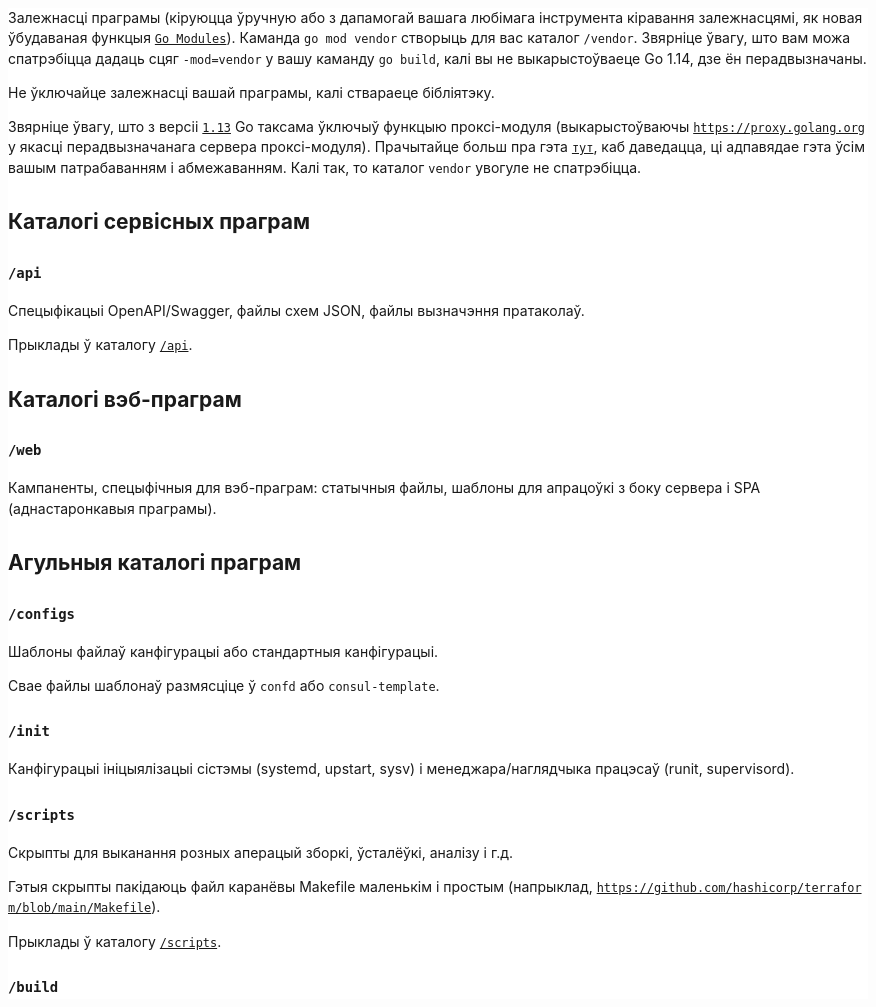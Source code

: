 Залежнасці праграмы (кіруюцца ўручную або з дапамогай вашага любімага інструмента кіравання залежнасцямі, як новая ўбудаваная функцыя [`Go Modules`](https://go.dev/wiki/Modules)). Каманда `go mod vendor` створыць для вас каталог `/vendor`. Звярніце ўвагу, што вам можа спатрэбіцца дадаць сцяг `-mod=vendor` у вашу каманду `go build`, калі вы не выкарыстоўваеце Go 1.14, дзе ён перадвызначаны.

Не ўключайце залежнасці вашай праграмы, калі ствараеце бібліятэку.

Звярніце ўвагу, што з версіі [`1.13`](https://golang.org/doc/go1.13#modules) Go таксама ўключыў функцыю проксі-модуля (выкарыстоўваючы [`https://proxy.golang.org`](https://proxy.golang.org) у якасці перадвызначанага сервера проксі-модуля). Прачытайце больш пра гэта [`тут`](https://blog.golang.org/module-mirror-launch), каб даведацца, ці адпавядае гэта ўсім вашым патрабаванням і абмежаванням. Калі так, то каталог `vendor` увогуле не спатрэбіцца.

## Каталогі cервісных праграм

### `/api`

Спецыфікацыі OpenAPI/Swagger, файлы схем JSON, файлы вызначэння пратаколаў.

Прыклады ў каталогу [`/api`](api/README.md).

## Каталогі вэб-праграм

### `/web`

Кампаненты, спецыфічныя для вэб-праграм: статычныя файлы, шаблоны для апрацоўкі з боку сервера і SPA (аднастаронкавыя праграмы).

## Агульныя каталогі праграм

### `/configs`

Шаблоны файлаў канфігурацыі або стандартныя канфігурацыі.

Cвае файлы шаблонаў размясціце ў `confd` або `consul-template`.

### `/init`

Канфігурацыі ініцыялізацыі сістэмы (systemd, upstart, sysv) і менеджара/наглядчыка працэсаў (runit, supervisord).

### `/scripts`

Скрыпты для выканання розных аперацый зборкі, ўсталёўкі, аналізу і г.д.

Гэтыя скрыпты пакідаюць файл каранёвы Makefile маленькім і простым (напрыклад, [`https://github.com/hashicorp/terraform/blob/main/Makefile`](https://github.com/hashicorp/terraform/blob/main/Makefile)).

Прыклады ў каталогу [`/scripts`](scripts/README.md).

### `/build`
